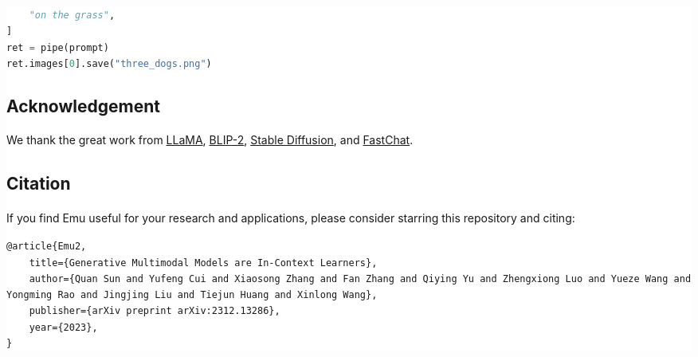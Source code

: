 ```python
	"on the grass",
]
ret = pipe(prompt)
ret.images[0].save("three_dogs.png")
```

## Acknowledgement

We thank the great work from [LLaMA](https://github.com/facebookresearch/llama), [BLIP-2](https://github.com/salesforce/LAVIS), [Stable Diffusion](https://github.com/CompVis/stable-diffusion), and [FastChat](https://github.com/lm-sys/FastChat).

## Citation

If you find Emu useful for your research and applications, please consider starring this repository and citing:

```
@article{Emu2,
    title={Generative Multimodal Models are In-Context Learners}, 
    author={Quan Sun and Yufeng Cui and Xiaosong Zhang and Fan Zhang and Qiying Yu and Zhengxiong Luo and Yueze Wang and Yongming Rao and Jingjing Liu and Tiejun Huang and Xinlong Wang},
    publisher={arXiv preprint arXiv:2312.13286},
    year={2023},
}
```
